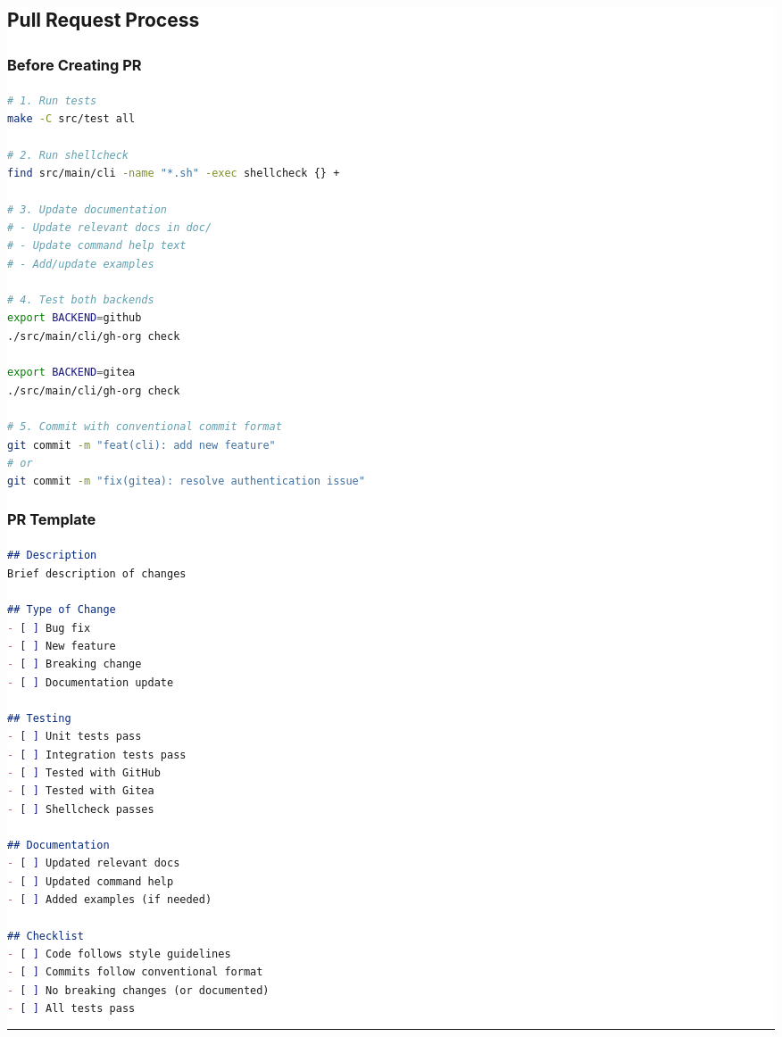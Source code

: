 
## Pull Request Process

### Before Creating PR

```bash
# 1. Run tests
make -C src/test all

# 2. Run shellcheck
find src/main/cli -name "*.sh" -exec shellcheck {} +

# 3. Update documentation
# - Update relevant docs in doc/
# - Update command help text
# - Add/update examples

# 4. Test both backends
export BACKEND=github
./src/main/cli/gh-org check

export BACKEND=gitea
./src/main/cli/gh-org check

# 5. Commit with conventional commit format
git commit -m "feat(cli): add new feature"
# or
git commit -m "fix(gitea): resolve authentication issue"
```

### PR Template

```markdown
## Description
Brief description of changes

## Type of Change
- [ ] Bug fix
- [ ] New feature
- [ ] Breaking change
- [ ] Documentation update

## Testing
- [ ] Unit tests pass
- [ ] Integration tests pass
- [ ] Tested with GitHub
- [ ] Tested with Gitea
- [ ] Shellcheck passes

## Documentation
- [ ] Updated relevant docs
- [ ] Updated command help
- [ ] Added examples (if needed)

## Checklist
- [ ] Code follows style guidelines
- [ ] Commits follow conventional format
- [ ] No breaking changes (or documented)
- [ ] All tests pass
```

---